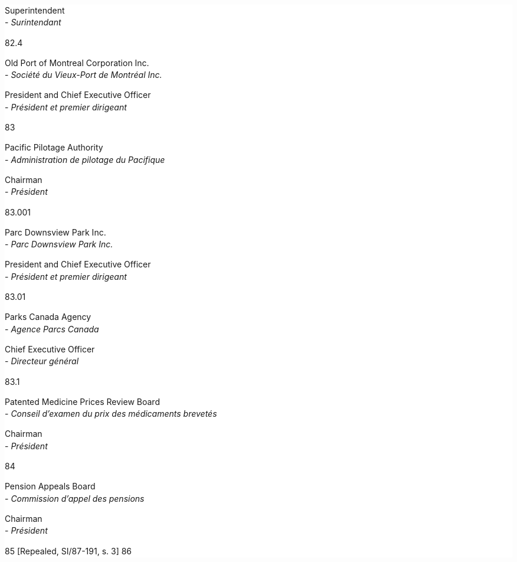 Superintendent<br />- <i>Surintendant</i></td>
</tr>
<tr>
<td>82.4</td>
<td>

Old Port of Montreal Corporation Inc.<br />- <i>Société du Vieux-Port de Montréal Inc.</i></td>
<td>

President and Chief Executive Officer<br />- <i>Président et premier dirigeant</i></td>
</tr>
<tr>
<td>83</td>
<td>

Pacific Pilotage Authority<br />- <i>Administration de pilotage du Pacifique</i></td>
<td>

Chairman<br />- <i>Président</i></td>
</tr>
<tr>
<td>83.001</td>
<td>

Parc Downsview Park Inc.<br />- <i>Parc Downsview Park Inc.</i></td>
<td>

President and Chief Executive Officer<br />- <i>Président et premier dirigeant</i></td>
</tr>
<tr>
<td>83.01</td>
<td>

Parks Canada Agency<br />- <i>Agence Parcs Canada</i></td>
<td>

Chief Executive Officer<br />- <i>Directeur général</i></td>
</tr>
<tr>
<td>83.1</td>
<td>

Patented Medicine Prices Review Board<br />- <i>Conseil d’examen du prix des médicaments brevetés</i></td>
<td>

Chairman<br />- <i>Président</i></td>
</tr>
<tr>
<td>84</td>
<td>

Pension Appeals Board<br />- <i>Commission d’appel des pensions</i></td>
<td>

Chairman<br />- <i>Président</i></td>
</tr>
<tr>
<td>85</td>
<td>[Repealed, SI/87-191, s. 3]</td>
</tr>
<tr>
<td>86</td>
<td>
